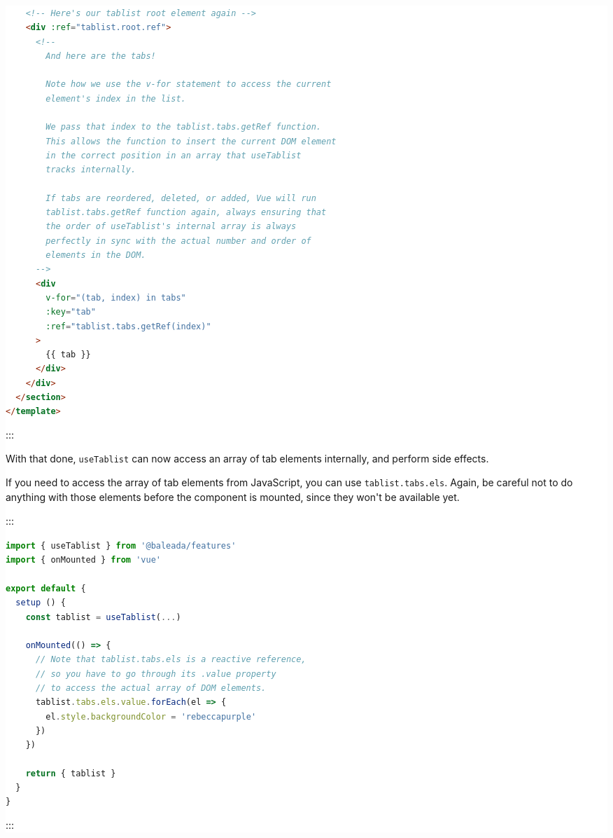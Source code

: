 ```html
    <!-- Here's our tablist root element again -->
    <div :ref="tablist.root.ref">
      <!--
        And here are the tabs!
        
        Note how we use the v-for statement to access the current
        element's index in the list.

        We pass that index to the tablist.tabs.getRef function.
        This allows the function to insert the current DOM element
        in the correct position in an array that useTablist
        tracks internally.

        If tabs are reordered, deleted, or added, Vue will run
        tablist.tabs.getRef function again, always ensuring that
        the order of useTablist's internal array is always
        perfectly in sync with the actual number and order of
        elements in the DOM.
      -->
      <div
        v-for="(tab, index) in tabs"
        :key="tab"
        :ref="tablist.tabs.getRef(index)"
      >
        {{ tab }}
      </div>
    </div>
  </section>
</template>
```
:::

With that done, `useTablist` can now access an array of tab elements internally, and perform side effects.

If you need to access the array of tab elements from JavaScript, you can use `tablist.tabs.els`. Again, be careful not to do anything with those elements before the component is mounted, since they won't be available yet.

:::
```js
import { useTablist } from '@baleada/features'
import { onMounted } from 'vue'

export default {
  setup () {
    const tablist = useTablist(...)

    onMounted(() => {
      // Note that tablist.tabs.els is a reactive reference,
      // so you have to go through its .value property
      // to access the actual array of DOM elements.
      tablist.tabs.els.value.forEach(el => {
        el.style.backgroundColor = 'rebeccapurple'
      })
    })

    return { tablist }
  }
}
```
:::
